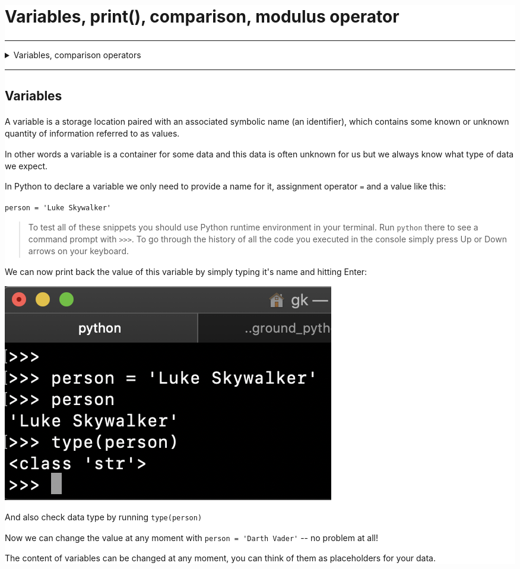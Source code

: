 # Variables, print(), comparison, modulus operator

---

<details><summary>Variables, comparison operators</summary></details>

---

## Variables

A variable is a storage location paired with an associated symbolic name (an identifier), which contains some known or unknown quantity of information referred to as values.

In other words a variable is a container for some data and this data is often unknown for us but we always know what type of data we expect. 

In Python to declare a variable we only need to provide a name for it, assignment operator `=` and a value like this:

`person = 'Luke Skywalker'`

>To test all of these snippets you should use Python runtime environment in your terminal. Run `python` there to see a command prompt with `>>>`. To go through the history of all the code you executed in the console simply press Up or Down arrows on your keyboard.

We can now print back the value of this variable by simply typing it's name and hitting Enter:

<img src="./pics/new-var-value-type.png">

And also check data type by running `type(person)`

Now we can change the value at any moment with `person = 'Darth Vader'` -- no problem at all! 

The content of variables can be changed at any moment, you can think of them as placeholders for your data.
